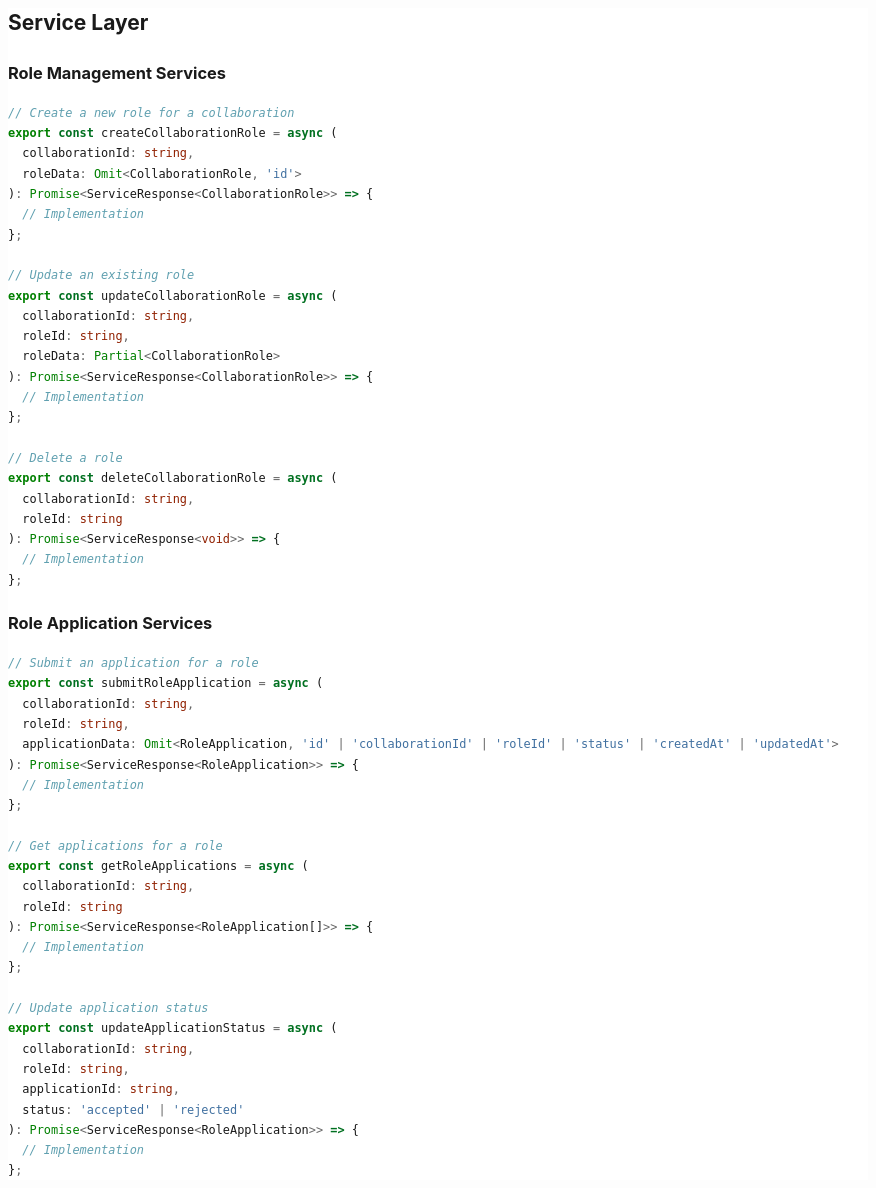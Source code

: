 ## Service Layer

### Role Management Services

```typescript
// Create a new role for a collaboration
export const createCollaborationRole = async (
  collaborationId: string,
  roleData: Omit<CollaborationRole, 'id'>
): Promise<ServiceResponse<CollaborationRole>> => {
  // Implementation
};

// Update an existing role
export const updateCollaborationRole = async (
  collaborationId: string,
  roleId: string,
  roleData: Partial<CollaborationRole>
): Promise<ServiceResponse<CollaborationRole>> => {
  // Implementation
};

// Delete a role
export const deleteCollaborationRole = async (
  collaborationId: string,
  roleId: string
): Promise<ServiceResponse<void>> => {
  // Implementation
};
```

### Role Application Services

```typescript
// Submit an application for a role
export const submitRoleApplication = async (
  collaborationId: string,
  roleId: string,
  applicationData: Omit<RoleApplication, 'id' | 'collaborationId' | 'roleId' | 'status' | 'createdAt' | 'updatedAt'>
): Promise<ServiceResponse<RoleApplication>> => {
  // Implementation
};

// Get applications for a role
export const getRoleApplications = async (
  collaborationId: string,
  roleId: string
): Promise<ServiceResponse<RoleApplication[]>> => {
  // Implementation
};

// Update application status
export const updateApplicationStatus = async (
  collaborationId: string,
  roleId: string,
  applicationId: string,
  status: 'accepted' | 'rejected'
): Promise<ServiceResponse<RoleApplication>> => {
  // Implementation
};
```
